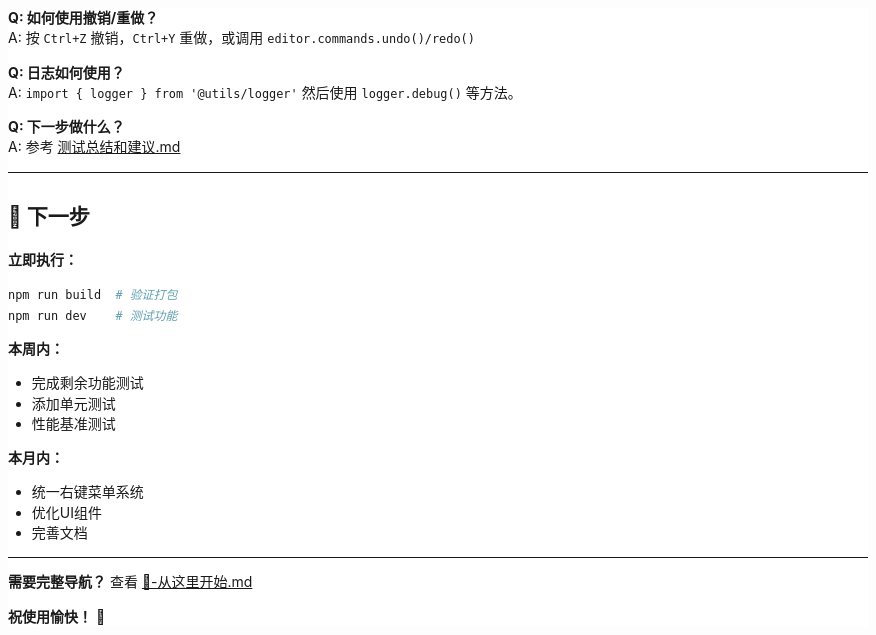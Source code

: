 **Q: 如何使用撤销/重做？**  
A: 按 `Ctrl+Z` 撤销，`Ctrl+Y` 重做，或调用 `editor.commands.undo()/redo()`

**Q: 日志如何使用？**  
A: `import { logger } from '@utils/logger'` 然后使用 `logger.debug()` 等方法。

**Q: 下一步做什么？**  
A: 参考 [测试总结和建议.md](测试总结和建议.md)

---

## 🎯 下一步

**立即执行：**
```bash
npm run build  # 验证打包
npm run dev    # 测试功能
```

**本周内：**
- 完成剩余功能测试
- 添加单元测试
- 性能基准测试

**本月内：**
- 统一右键菜单系统
- 优化UI组件
- 完善文档

---

**需要完整导航？** 查看 [📖-从这里开始.md](📖-从这里开始.md)

**祝使用愉快！** 🎉


